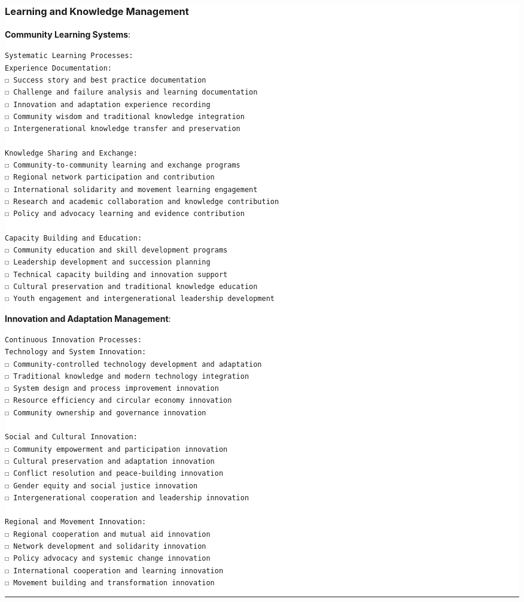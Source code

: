 ### **Learning and Knowledge Management**

**Community Learning Systems**:
```
Systematic Learning Processes:
Experience Documentation:
☐ Success story and best practice documentation
☐ Challenge and failure analysis and learning documentation
☐ Innovation and adaptation experience recording
☐ Community wisdom and traditional knowledge integration
☐ Intergenerational knowledge transfer and preservation

Knowledge Sharing and Exchange:
☐ Community-to-community learning and exchange programs
☐ Regional network participation and contribution
☐ International solidarity and movement learning engagement
☐ Research and academic collaboration and knowledge contribution
☐ Policy and advocacy learning and evidence contribution

Capacity Building and Education:
☐ Community education and skill development programs
☐ Leadership development and succession planning
☐ Technical capacity building and innovation support
☐ Cultural preservation and traditional knowledge education
☐ Youth engagement and intergenerational leadership development
```

**Innovation and Adaptation Management**:
```
Continuous Innovation Processes:
Technology and System Innovation:
☐ Community-controlled technology development and adaptation
☐ Traditional knowledge and modern technology integration
☐ System design and process improvement innovation
☐ Resource efficiency and circular economy innovation
☐ Community ownership and governance innovation

Social and Cultural Innovation:
☐ Community empowerment and participation innovation
☐ Cultural preservation and adaptation innovation
☐ Conflict resolution and peace-building innovation
☐ Gender equity and social justice innovation
☐ Intergenerational cooperation and leadership innovation

Regional and Movement Innovation:
☐ Regional cooperation and mutual aid innovation
☐ Network development and solidarity innovation
☐ Policy advocacy and systemic change innovation
☐ International cooperation and learning innovation
☐ Movement building and transformation innovation
```

---